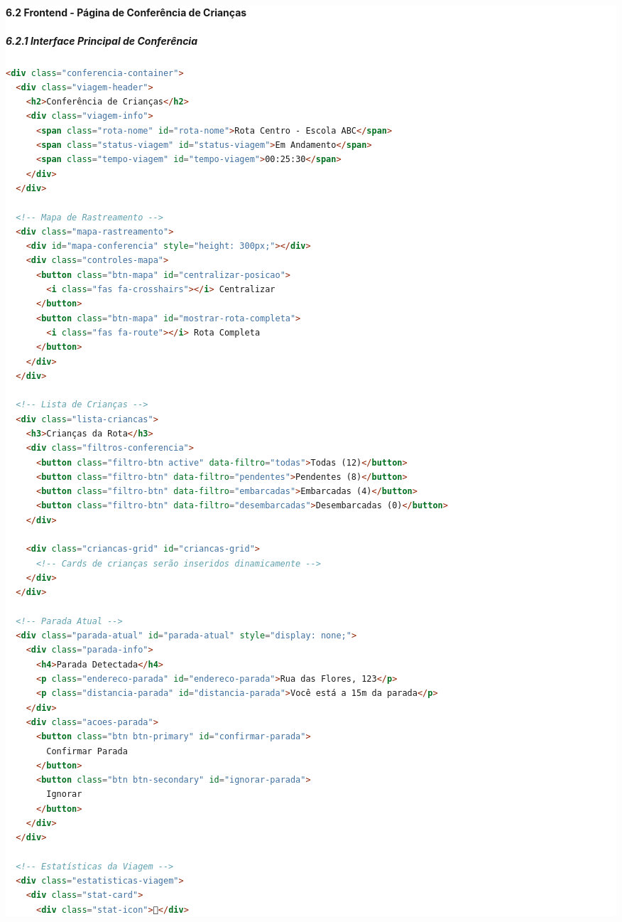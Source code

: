 #### 6.2 Frontend - Página de Conferência de Crianças

##### 6.2.1 Interface Principal de Conferência
```html
<div class="conferencia-container">
  <div class="viagem-header">
    <h2>Conferência de Crianças</h2>
    <div class="viagem-info">
      <span class="rota-nome" id="rota-nome">Rota Centro - Escola ABC</span>
      <span class="status-viagem" id="status-viagem">Em Andamento</span>
      <span class="tempo-viagem" id="tempo-viagem">00:25:30</span>
    </div>
  </div>

  <!-- Mapa de Rastreamento -->
  <div class="mapa-rastreamento">
    <div id="mapa-conferencia" style="height: 300px;"></div>
    <div class="controles-mapa">
      <button class="btn-mapa" id="centralizar-posicao">
        <i class="fas fa-crosshairs"></i> Centralizar
      </button>
      <button class="btn-mapa" id="mostrar-rota-completa">
        <i class="fas fa-route"></i> Rota Completa
      </button>
    </div>
  </div>

  <!-- Lista de Crianças -->
  <div class="lista-criancas">
    <h3>Crianças da Rota</h3>
    <div class="filtros-conferencia">
      <button class="filtro-btn active" data-filtro="todas">Todas (12)</button>
      <button class="filtro-btn" data-filtro="pendentes">Pendentes (8)</button>
      <button class="filtro-btn" data-filtro="embarcadas">Embarcadas (4)</button>
      <button class="filtro-btn" data-filtro="desembarcadas">Desembarcadas (0)</button>
    </div>

    <div class="criancas-grid" id="criancas-grid">
      <!-- Cards de crianças serão inseridos dinamicamente -->
    </div>
  </div>

  <!-- Parada Atual -->
  <div class="parada-atual" id="parada-atual" style="display: none;">
    <div class="parada-info">
      <h4>Parada Detectada</h4>
      <p class="endereco-parada" id="endereco-parada">Rua das Flores, 123</p>
      <p class="distancia-parada" id="distancia-parada">Você está a 15m da parada</p>
    </div>
    <div class="acoes-parada">
      <button class="btn btn-primary" id="confirmar-parada">
        Confirmar Parada
      </button>
      <button class="btn btn-secondary" id="ignorar-parada">
        Ignorar
      </button>
    </div>
  </div>

  <!-- Estatísticas da Viagem -->
  <div class="estatisticas-viagem">
    <div class="stat-card">
      <div class="stat-icon">📏</div>
```